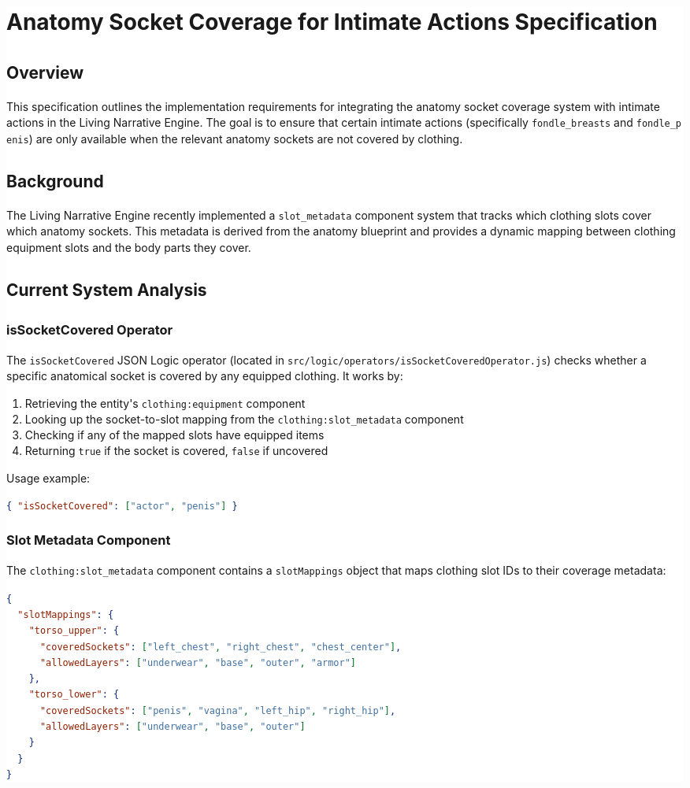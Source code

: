 # Anatomy Socket Coverage for Intimate Actions Specification

## Overview

This specification outlines the implementation requirements for integrating the anatomy socket coverage system with intimate actions in the Living Narrative Engine. The goal is to ensure that certain intimate actions (specifically `fondle_breasts` and `fondle_penis`) are only available when the relevant anatomy sockets are not covered by clothing.

## Background

The Living Narrative Engine recently implemented a `slot_metadata` component system that tracks which clothing slots cover which anatomy sockets. This metadata is derived from the anatomy blueprint and provides a dynamic mapping between clothing equipment slots and the body parts they cover.

## Current System Analysis

### isSocketCovered Operator

The `isSocketCovered` JSON Logic operator (located in `src/logic/operators/isSocketCoveredOperator.js`) checks whether a specific anatomical socket is covered by any equipped clothing. It works by:

1. Retrieving the entity's `clothing:equipment` component
2. Looking up the socket-to-slot mapping from the `clothing:slot_metadata` component
3. Checking if any of the mapped slots have equipped items
4. Returning `true` if the socket is covered, `false` if uncovered

Usage example:

```json
{ "isSocketCovered": ["actor", "penis"] }
```

### Slot Metadata Component

The `clothing:slot_metadata` component contains a `slotMappings` object that maps clothing slot IDs to their coverage metadata:

```json
{
  "slotMappings": {
    "torso_upper": {
      "coveredSockets": ["left_chest", "right_chest", "chest_center"],
      "allowedLayers": ["underwear", "base", "outer", "armor"]
    },
    "torso_lower": {
      "coveredSockets": ["penis", "vagina", "left_hip", "right_hip"],
      "allowedLayers": ["underwear", "base", "outer"]
    }
  }
}
```
